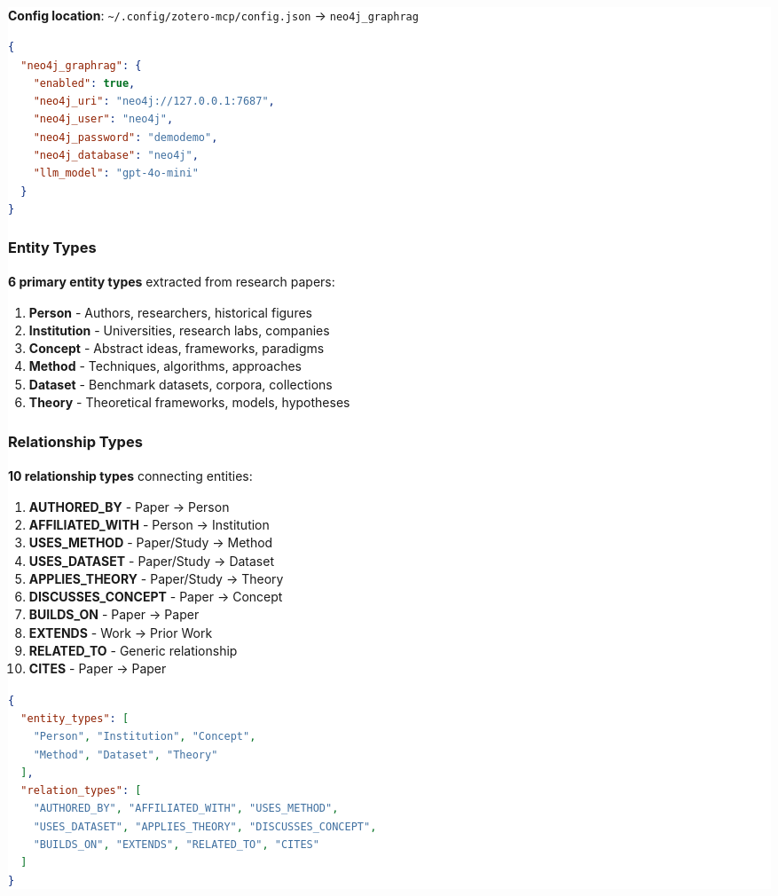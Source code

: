 **Config location**: `~/.config/zotero-mcp/config.json` → `neo4j_graphrag`

```json
{
  "neo4j_graphrag": {
    "enabled": true,
    "neo4j_uri": "neo4j://127.0.0.1:7687",
    "neo4j_user": "neo4j",
    "neo4j_password": "demodemo",
    "neo4j_database": "neo4j",
    "llm_model": "gpt-4o-mini"
  }
}
```

### Entity Types

**6 primary entity types** extracted from research papers:

1. **Person** - Authors, researchers, historical figures
2. **Institution** - Universities, research labs, companies
3. **Concept** - Abstract ideas, frameworks, paradigms
4. **Method** - Techniques, algorithms, approaches
5. **Dataset** - Benchmark datasets, corpora, collections
6. **Theory** - Theoretical frameworks, models, hypotheses

### Relationship Types

**10 relationship types** connecting entities:

1. **AUTHORED_BY** - Paper → Person
2. **AFFILIATED_WITH** - Person → Institution
3. **USES_METHOD** - Paper/Study → Method
4. **USES_DATASET** - Paper/Study → Dataset
5. **APPLIES_THEORY** - Paper/Study → Theory
6. **DISCUSSES_CONCEPT** - Paper → Concept
7. **BUILDS_ON** - Paper → Paper
8. **EXTENDS** - Work → Prior Work
9. **RELATED_TO** - Generic relationship
10. **CITES** - Paper → Paper

```json
{
  "entity_types": [
    "Person", "Institution", "Concept",
    "Method", "Dataset", "Theory"
  ],
  "relation_types": [
    "AUTHORED_BY", "AFFILIATED_WITH", "USES_METHOD",
    "USES_DATASET", "APPLIES_THEORY", "DISCUSSES_CONCEPT",
    "BUILDS_ON", "EXTENDS", "RELATED_TO", "CITES"
  ]
}
```
